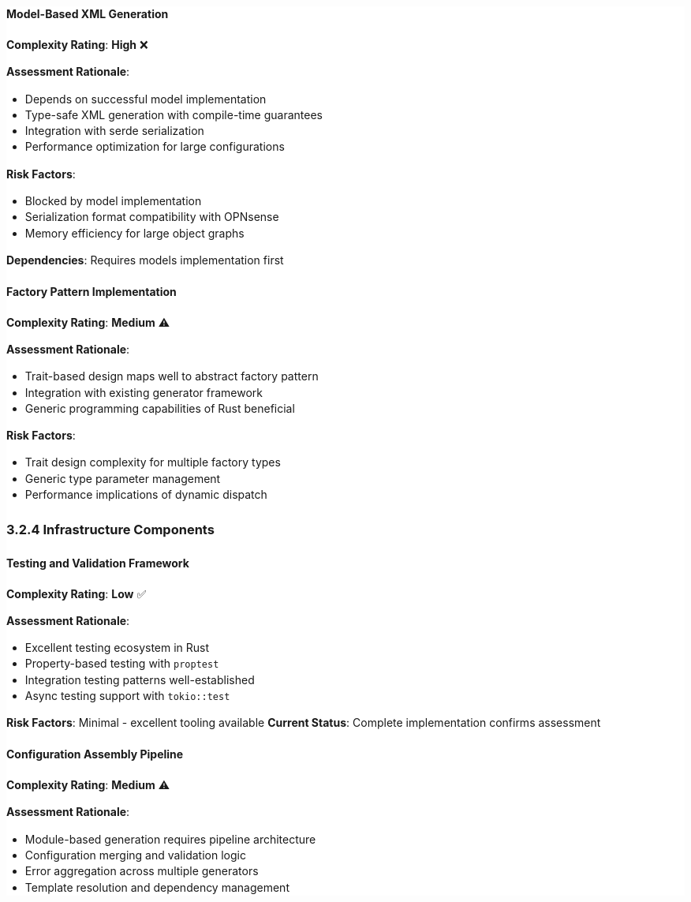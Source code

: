 #### Model-Based XML Generation

**Complexity Rating**: **High** ❌

**Assessment Rationale**:

- Depends on successful model implementation
- Type-safe XML generation with compile-time guarantees
- Integration with serde serialization
- Performance optimization for large configurations

**Risk Factors**:

- Blocked by model implementation
- Serialization format compatibility with OPNsense
- Memory efficiency for large object graphs

**Dependencies**: Requires models implementation first

#### Factory Pattern Implementation

**Complexity Rating**: **Medium** ⚠️

**Assessment Rationale**:

- Trait-based design maps well to abstract factory pattern
- Integration with existing generator framework
- Generic programming capabilities of Rust beneficial

**Risk Factors**:

- Trait design complexity for multiple factory types
- Generic type parameter management
- Performance implications of dynamic dispatch

### 3.2.4 Infrastructure Components

#### Testing and Validation Framework

**Complexity Rating**: **Low** ✅

**Assessment Rationale**:

- Excellent testing ecosystem in Rust
- Property-based testing with `proptest`
- Integration testing patterns well-established
- Async testing support with `tokio::test`

**Risk Factors**: Minimal - excellent tooling available
**Current Status**: Complete implementation confirms assessment

#### Configuration Assembly Pipeline

**Complexity Rating**: **Medium** ⚠️

**Assessment Rationale**:

- Module-based generation requires pipeline architecture
- Configuration merging and validation logic
- Error aggregation across multiple generators
- Template resolution and dependency management
